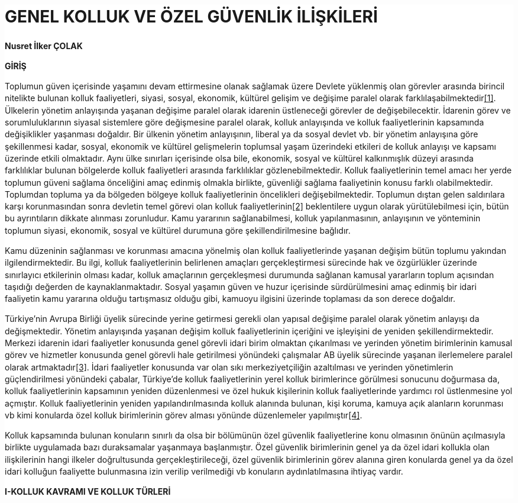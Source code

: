 # GENEL KOLLUK VE ÖZEL GÜVENLİK İLİŞKİLERİ

**Nusret İlker ÇOLAK**

**GİRİŞ**

Toplumun güven içerisinde yaşamını devam ettirmesine olanak sağlamak üzere Devlete yüklenmiş olan görevler arasında birincil nitelikte bulunan kolluk faaliyetleri, siyasi, sosyal, ekonomik, kültürel gelişim ve değişime paralel olarak farklılaşabilmektedir[\[1\]](#_ftn1). Ülkelerin yönetim anlayışında yaşanan değişime paralel olarak idarenin üstleneceği görevler de değişebilecektir. İdarenin görev ve sorumluluklarının siyasal sistemlere göre değişmesine paralel olarak, kolluk anlayışında ve kolluk faaliyetlerinin kapsamında değişiklikler yaşanması doğaldır. Bir ülkenin yönetim anlayışının, liberal ya da sosyal devlet vb. bir yönetim anlayışına göre şekillenmesi kadar, sosyal, ekonomik ve kültürel gelişmelerin toplumsal yaşam üzerindeki etkileri de kolluk anlayışı ve kapsamı üzerinde etkili olmaktadır. Aynı ülke sınırları içerisinde olsa bile, ekonomik, sosyal ve kültürel kalkınmışlık düzeyi arasında farklılıklar bulunan bölgelerde kolluk faaliyetleri arasında farklılıklar gözlenebilmektedir. Kolluk faaliyetlerinin temel amacı her yerde toplumun güveni sağlama önceliğini amaç edinmiş olmakla birlikte, güvenliği sağlama faaliyetinin konusu farklı olabilmektedir. Toplumdan topluma ya da bölgeden bölgeye kolluk faaliyetlerinin öncelikleri değişebilmektedir. Toplumun dıştan gelen saldırılara karşı korunmasından sonra devletin temel görevi olan kolluk faaliyetlerinin[\[2\]](#_ftn2) beklentilere uygun olarak yürütülebilmesi için, bütün bu ayrıntıların dikkate alınması zorunludur. Kamu yararının sağlanabilmesi, kolluk yapılanmasının, anlayışının ve yönteminin toplumun siyasi, ekonomik, sosyal ve kültürel durumuna göre şekillendirilmesine bağlıdır.

Kamu düzeninin sağlanması ve korunması amacına yönelmiş olan kolluk faaliyetlerinde yaşanan değişim bütün toplumu yakından ilgilendirmektedir. Bu ilgi, kolluk faaliyetlerinin belirlenen amaçları gerçekleştirmesi sürecinde hak ve özgürlükler üzerinde sınırlayıcı etkilerinin olması kadar, kolluk amaçlarının gerçekleşmesi durumunda sağlanan kamusal yararların toplum açısından taşıdığı değerden de kaynaklanmaktadır. Sosyal yaşamın güven ve huzur içerisinde sürdürülmesini amaç edinmiş bir idari faaliyetin kamu yararına olduğu tartışmasız olduğu gibi, kamuoyu ilgisini üzerinde toplaması da son derece doğaldır.

Türkiye’nin Avrupa Birliği üyelik sürecinde yerine getirmesi gerekli olan yapısal değişime paralel olarak yönetim anlayışı da değişmektedir. Yönetim anlayışında yaşanan değişim kolluk faaliyetlerinin içeriğini ve işleyişini de yeniden şekillendirmektedir. Merkezi idarenin idari faaliyetler konusunda genel görevli idari birim olmaktan çıkarılması ve yerinden yönetim birimlerinin kamusal görev ve hizmetler konusunda genel görevli hale getirilmesi yönündeki çalışmalar AB üyelik sürecinde yaşanan ilerlemelere paralel olarak artmaktadır[\[3\]](#_ftn3). İdari faaliyetler konusunda var olan sıkı merkeziyetçiliğin azaltılması ve yerinden yönetimlerin güçlendirilmesi yönündeki çabalar, Türkiye’de kolluk faaliyetlerinin yerel kolluk birimlerince görülmesi sonucunu doğurmasa da, kolluk faaliyetlerinin kapsamının yeniden düzenlenmesi ve özel hukuk kişilerinin kolluk faaliyetlerinde yardımcı rol üstlenmesine yol açmıştır. Kolluk faaliyetlerinin yeniden yapılandırılmasında kolluk alanında bulunan, kişi koruma, kamuya açık alanların korunması vb kimi konularda özel kolluk birimlerinin görev alması yönünde düzenlemeler yapılmıştır[\[4\]](#_ftn4).

Kolluk kapsamında bulunan konuların sınırlı da olsa bir bölümünün özel güvenlik faaliyetlerine konu olmasının önünün açılmasıyla birlikte uygulamada bazı duraksamalar yaşanmaya başlanmıştır. Özel güvenlik birimlerinin genel ya da özel idari kollukla olan ilişkilerinin hangi ilkeler doğrultusunda gerçekleştirileceği, özel güvenlik birimlerinin görev alanına giren konularda genel ya da özel idari kolluğun faaliyette bulunmasına izin verilip verilmediği vb konuların aydınlatılmasına ihtiyaç vardır.

**I-KOLLUK KAVRAMI VE KOLLUK TÜRLERİ**
